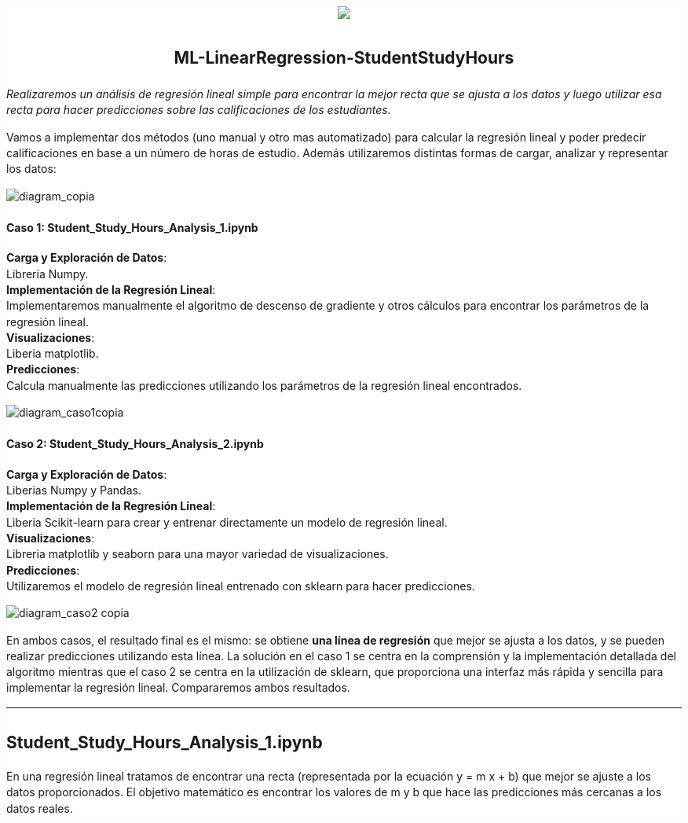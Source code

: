 <p align="center"><img src="https://github.com/ccalvop/ML-LinearRegression/assets/126183973/05ed8664-33d4-45f7-a990-ba713e13c179" /></p>

## <p align="center">ML-LinearRegression-StudentStudyHours</p>

*Realizaremos un análisis de regresión lineal simple para encontrar la mejor recta que se ajusta a los datos y luego utilizar esa recta para hacer predicciones sobre las calificaciones de los estudiantes.*

Vamos a implementar dos métodos (uno manual y otro mas automatizado) para calcular la regresión lineal y poder predecir calificaciones en base a un número de horas de estudio. Además utilizaremos distintas formas de cargar, analizar y representar los datos:

![diagram_copia](https://github.com/ccalvop/ML-LinearRegression/assets/126183973/05ed8664-33d4-45f7-a990-ba713e13c179)

#### Caso 1: Student_Study_Hours_Analysis_1.ipynb  
**Carga y Exploración de Datos**:  
Libreria Numpy.  
**Implementación de la Regresión Lineal**:  
Implementaremos manualmente el algoritmo de descenso de gradiente y otros cálculos para encontrar los parámetros de la regresión lineal.  
**Visualizaciones**:  
Liberia matplotlib.  
**Predicciones**:  
Calcula manualmente las predicciones utilizando los parámetros de la regresión lineal encontrados.

![diagram_caso1copia](https://github.com/ccalvop/ML-LinearRegression/assets/126183973/01945bec-8457-47f7-a2c9-139e3a5982bc)

#### Caso 2: Student_Study_Hours_Analysis_2.ipynb  
**Carga y Exploración de Datos**:  
Liberias Numpy y Pandas.  
**Implementación de la Regresión Lineal**:  
Liberia Scikit-learn para crear y entrenar directamente un modelo de regresión lineal.  
**Visualizaciones**:  
Libreria matplotlib y seaborn para una mayor variedad de visualizaciones.  
**Predicciones**:  
Utilizaremos el modelo de regresión lineal entrenado con sklearn para hacer predicciones.

![diagram_caso2 copia](https://github.com/ccalvop/ML-LinearRegression/assets/126183973/4b45fdea-84dc-4f4d-83f6-cf0b5a87479e)
    
En ambos casos, el resultado final es el mismo: se obtiene **una línea de regresión** que mejor se ajusta a los datos, y se pueden realizar predicciones utilizando esta línea. La solución en el caso 1 se centra en la comprensión y la implementación detallada del algoritmo mientras que el caso 2 se centra en la utilización de sklearn, que proporciona una interfaz más rápida y sencilla para implementar la regresión lineal. Compararemos ambos resultados.

***

## Student_Study_Hours_Analysis_1.ipynb

En una regresión lineal tratamos de encontrar una recta (representada por la ecuación y = m x + b) que mejor se ajuste a los datos proporcionados. El objetivo matemático es encontrar los valores de m y b que hace las predicciones más cercanas a los datos reales.
